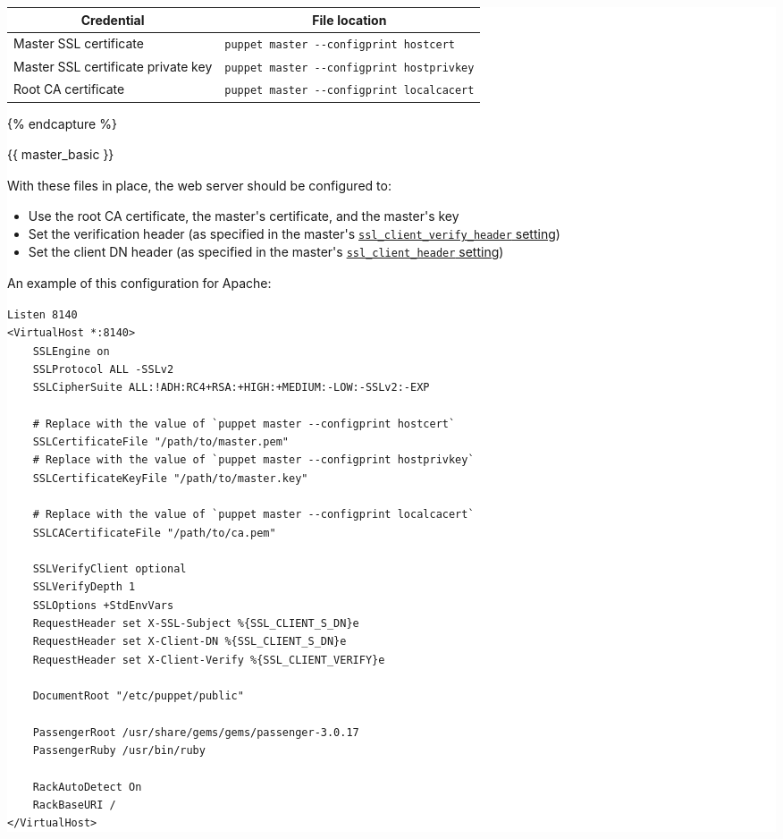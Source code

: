Credential                         | File location
-----------------------------------|-------------------------------------------
Master SSL certificate             | `puppet master --configprint hostcert`
Master SSL certificate private key | `puppet master --configprint hostprivkey`
Root CA certificate                | `puppet master --configprint localcacert`
{% endcapture %}

{{ master_basic }}

With these files in place, the web server should be configured to:

* Use the root CA certificate, the master's certificate, and the master's key
* Set the verification header (as specified in the master's [`ssl_client_verify_header` setting][verify_header])
* Set the client DN header (as specified in the master's [`ssl_client_header` setting][client_header])

An example of this configuration for Apache:

    Listen 8140
    <VirtualHost *:8140>
        SSLEngine on
        SSLProtocol ALL -SSLv2
        SSLCipherSuite ALL:!ADH:RC4+RSA:+HIGH:+MEDIUM:-LOW:-SSLv2:-EXP

        # Replace with the value of `puppet master --configprint hostcert`
        SSLCertificateFile "/path/to/master.pem"
        # Replace with the value of `puppet master --configprint hostprivkey`
        SSLCertificateKeyFile "/path/to/master.key"

        # Replace with the value of `puppet master --configprint localcacert`
        SSLCACertificateFile "/path/to/ca.pem"

        SSLVerifyClient optional
        SSLVerifyDepth 1
        SSLOptions +StdEnvVars
        RequestHeader set X-SSL-Subject %{SSL_CLIENT_S_DN}e
        RequestHeader set X-Client-DN %{SSL_CLIENT_S_DN}e
        RequestHeader set X-Client-Verify %{SSL_CLIENT_VERIFY}e

        DocumentRoot "/etc/puppet/public"

        PassengerRoot /usr/share/gems/gems/passenger-3.0.17
        PassengerRuby /usr/bin/ruby

        RackAutoDetect On
        RackBaseURI /
    </VirtualHost>


[conf]: /puppet/3.6/reference/config_file_main.html
[verify_header]: /references/latest/configuration.html#sslclientverifyheader
[client_header]: /references/latest/configuration.html#sslclientheader
[ca_auth]: /references/latest/configuration.html#sslclientcaauth
[puppetdb]: /puppetdb/latest